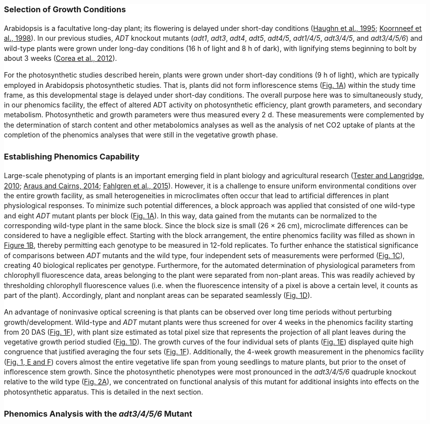 ### Selection of Growth Conditions

Arabidopsis is a facultative long-day plant; its flowering is delayed under short-day conditions ([Haughn et al., 1995](#bib17); [Koornneef et al., 1998](#bib22)). In our previous studies, _ADT_ knockout mutants (_adt1_, _adt3_, _adt4_, _adt5_, _adt4/5_, _adt1/4/5_, _adt3/4/5_, and _adt3/4/5/6_) and wild-type plants were grown under long-day conditions (16 h of light and 8 h of dark), with lignifying stems beginning to bolt by about 3 weeks ([Corea et al., 2012](#bib8)).

For the photosynthetic studies described herein, plants were grown under short-day conditions (9 h of light), which are typically employed in Arabidopsis photosynthetic studies. That is, plants did not form inflorescence stems ([Fig. 1A](#fig1)) within the study time frame, as this developmental stage is delayed under short-day conditions. The overall purpose here was to simultaneously study, in our phenomics facility, the effect of altered ADT activity on photosynthetic efficiency, plant growth parameters, and secondary metabolism. Photosynthetic and growth parameters were thus measured every 2 d. These measurements were complemented by the determination of starch content and other metabolomics analyses as well as the analysis of net CO2 uptake of plants at the completion of the phenomics analyses that were still in the vegetative growth phase.

### Establishing Phenomics Capability

Large-scale phenotyping of plants is an important emerging field in plant biology and agricultural research ([Tester and Langridge, 2010](#bib44); [Araus and Cairns, 2014](#bib1); [Fahlgren et al., 2015](#bib10)). However, it is a challenge to ensure uniform environmental conditions over the entire growth facility, as small heterogeneities in microclimates often occur that lead to artificial differences in plant physiological responses. To minimize such potential differences, a block approach was applied that consisted of one wild-type and eight _ADT_ mutant plants per block ([Fig. 1A](#fig1)). In this way, data gained from the mutants can be normalized to the corresponding wild-type plant in the same block. Since the block size is small (26 × 26 cm), microclimate differences can be considered to have a negligible effect. Starting with the block arrangement, the entire phenomics facility was filled as shown in [Figure 1B](#fig1), thereby permitting each genotype to be measured in 12-fold replicates. To further enhance the statistical significance of comparisons between _ADT_ mutants and the wild type, four independent sets of measurements were performed ([Fig. 1C](#fig1)), creating 40 biological replicates per genotype. Furthermore, for the automated determination of physiological parameters from chlorophyll fluorescence data, areas belonging to the plant were separated from non-plant areas. This was readily achieved by thresholding chlorophyll fluorescence values (i.e. when the fluorescence intensity of a pixel is above a certain level, it counts as part of the plant). Accordingly, plant and nonplant areas can be separated seamlessly ([Fig. 1D](#fig1)).

An advantage of noninvasive optical screening is that plants can be observed over long time periods without perturbing growth/development. Wild-type and _ADT_ mutant plants were thus screened for over 4 weeks in the phenomics facility starting from 20 DAS ([Fig. 1F](#fig1)), with plant size estimated as total pixel size that represents the projection of all plant leaves during the vegetative growth period studied ([Fig. 1D](#fig1)). The growth curves of the four individual sets of plants ([Fig. 1E](#fig1)) displayed quite high congruence that justified averaging the four sets ([Fig. 1F](#fig1)). Additionally, the 4-week growth measurement in the phenomics facility ([Fig. 1, E and F](#fig1)) covers almost the entire vegetative life span from young seedlings to mature plants, but prior to the onset of inflorescence stem growth. Since the photosynthetic phenotypes were most pronounced in the _adt3/4/5/6_ quadruple knockout relative to the wild type ([Fig. 2A](#fig2)), we concentrated on functional analysis of this mutant for additional insights into effects on the photosynthetic apparatus. This is detailed in the next section.

### Phenomics Analysis with the _adt3/4/5/6_ Mutant
